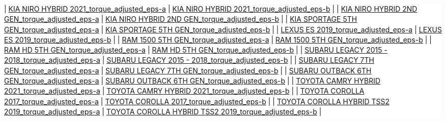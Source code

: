 | [KIA NIRO HYBRID 2021_torque_adjusted_eps-a](https://raw.github.com/twilsonco/openpilot/log-info/data/5b%20Community%20lateral%20torque%20NNFF%20fits%20LKA%20EPS%20torque/./KIA%20NIRO%20HYBRID%202021_torque_adjusted_eps-a.png) |  [KIA NIRO HYBRID 2021_torque_adjusted_eps-b](https://raw.github.com/twilsonco/openpilot/log-info/data/5b%20Community%20lateral%20torque%20NNFF%20fits%20LKA%20EPS%20torque/./KIA%20NIRO%20HYBRID%202021_torque_adjusted_eps-b.png) |
| [KIA NIRO HYBRID 2ND GEN_torque_adjusted_eps-a](https://raw.github.com/twilsonco/openpilot/log-info/data/5b%20Community%20lateral%20torque%20NNFF%20fits%20LKA%20EPS%20torque/./KIA%20NIRO%20HYBRID%202ND%20GEN_torque_adjusted_eps-a.png) |  [KIA NIRO HYBRID 2ND GEN_torque_adjusted_eps-b](https://raw.github.com/twilsonco/openpilot/log-info/data/5b%20Community%20lateral%20torque%20NNFF%20fits%20LKA%20EPS%20torque/./KIA%20NIRO%20HYBRID%202ND%20GEN_torque_adjusted_eps-b.png) |
| [KIA SPORTAGE 5TH GEN_torque_adjusted_eps-a](https://raw.github.com/twilsonco/openpilot/log-info/data/5b%20Community%20lateral%20torque%20NNFF%20fits%20LKA%20EPS%20torque/./KIA%20SPORTAGE%205TH%20GEN_torque_adjusted_eps-a.png) |  [KIA SPORTAGE 5TH GEN_torque_adjusted_eps-b](https://raw.github.com/twilsonco/openpilot/log-info/data/5b%20Community%20lateral%20torque%20NNFF%20fits%20LKA%20EPS%20torque/./KIA%20SPORTAGE%205TH%20GEN_torque_adjusted_eps-b.png) |
| [LEXUS ES 2019_torque_adjusted_eps-a](https://raw.github.com/twilsonco/openpilot/log-info/data/5b%20Community%20lateral%20torque%20NNFF%20fits%20LKA%20EPS%20torque/./LEXUS%20ES%202019_torque_adjusted_eps-a.png) |  [LEXUS ES 2019_torque_adjusted_eps-b](https://raw.github.com/twilsonco/openpilot/log-info/data/5b%20Community%20lateral%20torque%20NNFF%20fits%20LKA%20EPS%20torque/./LEXUS%20ES%202019_torque_adjusted_eps-b.png) |
| [RAM 1500 5TH GEN_torque_adjusted_eps-a](https://raw.github.com/twilsonco/openpilot/log-info/data/5b%20Community%20lateral%20torque%20NNFF%20fits%20LKA%20EPS%20torque/./RAM%201500%205TH%20GEN_torque_adjusted_eps-a.png) |  [RAM 1500 5TH GEN_torque_adjusted_eps-b](https://raw.github.com/twilsonco/openpilot/log-info/data/5b%20Community%20lateral%20torque%20NNFF%20fits%20LKA%20EPS%20torque/./RAM%201500%205TH%20GEN_torque_adjusted_eps-b.png) |
| [RAM HD 5TH GEN_torque_adjusted_eps-a](https://raw.github.com/twilsonco/openpilot/log-info/data/5b%20Community%20lateral%20torque%20NNFF%20fits%20LKA%20EPS%20torque/./RAM%20HD%205TH%20GEN_torque_adjusted_eps-a.png) |  [RAM HD 5TH GEN_torque_adjusted_eps-b](https://raw.github.com/twilsonco/openpilot/log-info/data/5b%20Community%20lateral%20torque%20NNFF%20fits%20LKA%20EPS%20torque/./RAM%20HD%205TH%20GEN_torque_adjusted_eps-b.png) |
| [SUBARU LEGACY 2015 - 2018_torque_adjusted_eps-a](https://raw.github.com/twilsonco/openpilot/log-info/data/5b%20Community%20lateral%20torque%20NNFF%20fits%20LKA%20EPS%20torque/./SUBARU%20LEGACY%202015%20-%202018_torque_adjusted_eps-a.png) |  [SUBARU LEGACY 2015 - 2018_torque_adjusted_eps-b](https://raw.github.com/twilsonco/openpilot/log-info/data/5b%20Community%20lateral%20torque%20NNFF%20fits%20LKA%20EPS%20torque/./SUBARU%20LEGACY%202015%20-%202018_torque_adjusted_eps-b.png) |
| [SUBARU LEGACY 7TH GEN_torque_adjusted_eps-a](https://raw.github.com/twilsonco/openpilot/log-info/data/5b%20Community%20lateral%20torque%20NNFF%20fits%20LKA%20EPS%20torque/./SUBARU%20LEGACY%207TH%20GEN_torque_adjusted_eps-a.png) |  [SUBARU LEGACY 7TH GEN_torque_adjusted_eps-b](https://raw.github.com/twilsonco/openpilot/log-info/data/5b%20Community%20lateral%20torque%20NNFF%20fits%20LKA%20EPS%20torque/./SUBARU%20LEGACY%207TH%20GEN_torque_adjusted_eps-b.png) |
| [SUBARU OUTBACK 6TH GEN_torque_adjusted_eps-a](https://raw.github.com/twilsonco/openpilot/log-info/data/5b%20Community%20lateral%20torque%20NNFF%20fits%20LKA%20EPS%20torque/./SUBARU%20OUTBACK%206TH%20GEN_torque_adjusted_eps-a.png) |  [SUBARU OUTBACK 6TH GEN_torque_adjusted_eps-b](https://raw.github.com/twilsonco/openpilot/log-info/data/5b%20Community%20lateral%20torque%20NNFF%20fits%20LKA%20EPS%20torque/./SUBARU%20OUTBACK%206TH%20GEN_torque_adjusted_eps-b.png) |
| [TOYOTA CAMRY HYBRID 2021_torque_adjusted_eps-a](https://raw.github.com/twilsonco/openpilot/log-info/data/5b%20Community%20lateral%20torque%20NNFF%20fits%20LKA%20EPS%20torque/./TOYOTA%20CAMRY%20HYBRID%202021_torque_adjusted_eps-a.png) |  [TOYOTA CAMRY HYBRID 2021_torque_adjusted_eps-b](https://raw.github.com/twilsonco/openpilot/log-info/data/5b%20Community%20lateral%20torque%20NNFF%20fits%20LKA%20EPS%20torque/./TOYOTA%20CAMRY%20HYBRID%202021_torque_adjusted_eps-b.png) |
| [TOYOTA COROLLA 2017_torque_adjusted_eps-a](https://raw.github.com/twilsonco/openpilot/log-info/data/5b%20Community%20lateral%20torque%20NNFF%20fits%20LKA%20EPS%20torque/./TOYOTA%20COROLLA%202017_torque_adjusted_eps-a.png) |  [TOYOTA COROLLA 2017_torque_adjusted_eps-b](https://raw.github.com/twilsonco/openpilot/log-info/data/5b%20Community%20lateral%20torque%20NNFF%20fits%20LKA%20EPS%20torque/./TOYOTA%20COROLLA%202017_torque_adjusted_eps-b.png) |
| [TOYOTA COROLLA HYBRID TSS2 2019_torque_adjusted_eps-a](https://raw.github.com/twilsonco/openpilot/log-info/data/5b%20Community%20lateral%20torque%20NNFF%20fits%20LKA%20EPS%20torque/./TOYOTA%20COROLLA%20HYBRID%20TSS2%202019_torque_adjusted_eps-a.png) |  [TOYOTA COROLLA HYBRID TSS2 2019_torque_adjusted_eps-b](https://raw.github.com/twilsonco/openpilot/log-info/data/5b%20Community%20lateral%20torque%20NNFF%20fits%20LKA%20EPS%20torque/./TOYOTA%20COROLLA%20HYBRID%20TSS2%202019_torque_adjusted_eps-b.png) |